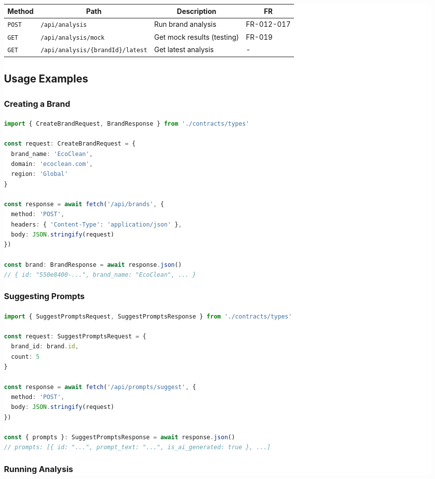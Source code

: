 | Method | Path | Description | FR |
|--------|------|-------------|-----|
| `POST` | `/api/analysis` | Run brand analysis | FR-012-017 |
| `GET` | `/api/analysis/mock` | Get mock results (testing) | FR-019 |
| `GET` | `/api/analysis/{brandId}/latest` | Get latest analysis | - |

## Usage Examples

### Creating a Brand

```typescript
import { CreateBrandRequest, BrandResponse } from './contracts/types'

const request: CreateBrandRequest = {
  brand_name: 'EcoClean',
  domain: 'ecoclean.com',
  region: 'Global'
}

const response = await fetch('/api/brands', {
  method: 'POST',
  headers: { 'Content-Type': 'application/json' },
  body: JSON.stringify(request)
})

const brand: BrandResponse = await response.json()
// { id: "550e8400-...", brand_name: "EcoClean", ... }
```

### Suggesting Prompts

```typescript
import { SuggestPromptsRequest, SuggestPromptsResponse } from './contracts/types'

const request: SuggestPromptsRequest = {
  brand_id: brand.id,
  count: 5
}

const response = await fetch('/api/prompts/suggest', {
  method: 'POST',
  body: JSON.stringify(request)
})

const { prompts }: SuggestPromptsResponse = await response.json()
// prompts: [{ id: "...", prompt_text: "...", is_ai_generated: true }, ...]
```

### Running Analysis
